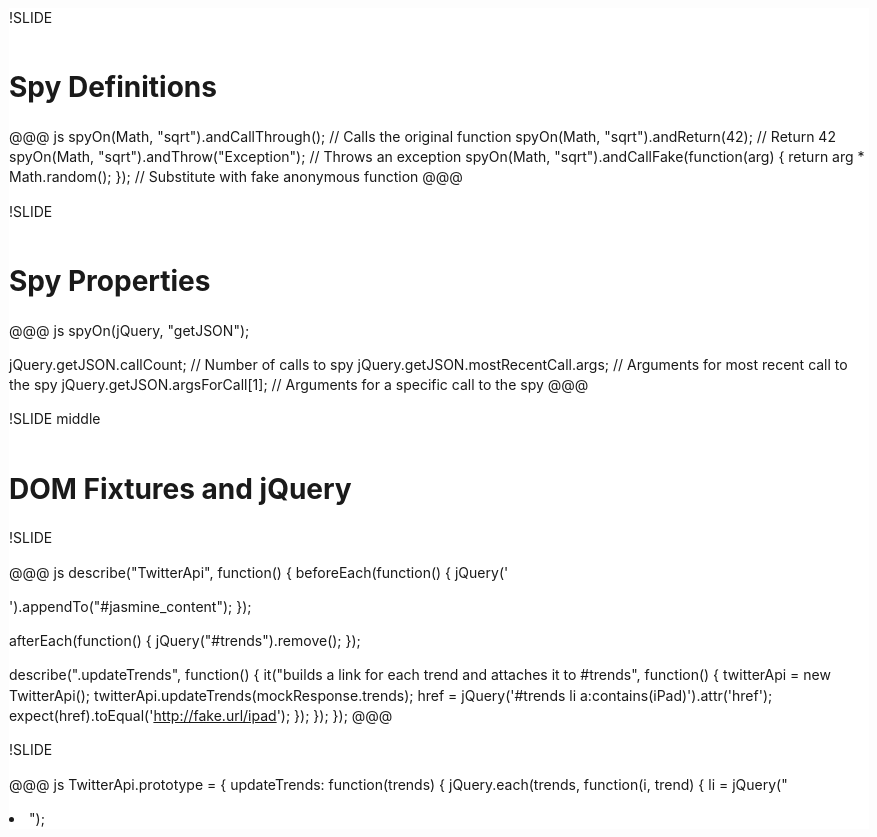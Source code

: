 !SLIDE

# Spy Definitions

@@@ js
spyOn(Math, "sqrt").andCallThrough(); // Calls the original function
spyOn(Math, "sqrt").andReturn(42); // Return 42
spyOn(Math, "sqrt").andThrow("Exception"); // Throws an exception
spyOn(Math, "sqrt").andCallFake(function(arg) { 
  return arg * Math.random(); 
}); // Substitute with fake anonymous function
@@@

!SLIDE 

# Spy Properties

@@@ js
spyOn(jQuery, "getJSON");
  
jQuery.getJSON.callCount; // Number of calls to spy
jQuery.getJSON.mostRecentCall.args; // Arguments for most recent call to the spy
jQuery.getJSON.argsForCall[1]; // Arguments for a specific call to the spy
@@@

!SLIDE middle

# DOM Fixtures and jQuery

!SLIDE

@@@ js
describe("TwitterApi", function() {
  beforeEach(function() { 
    jQuery('<div id="trends" />').appendTo("#jasmine_content"); 
  });

  afterEach(function() { jQuery("#trends").remove(); });    
  
  describe(".updateTrends", function() {
    it("builds a link for each trend and attaches it to #trends", function() {
      twitterApi = new TwitterApi();
      twitterApi.updateTrends(mockResponse.trends);
      href = jQuery('#trends li a:contains(iPad)').attr('href');
      expect(href).toEqual('http://fake.url/ipad');
    });
  });
});
@@@

!SLIDE

@@@ js
TwitterApi.prototype = {
  updateTrends: function(trends) {
    jQuery.each(trends, function(i, trend) {
      li = jQuery("<li />");
